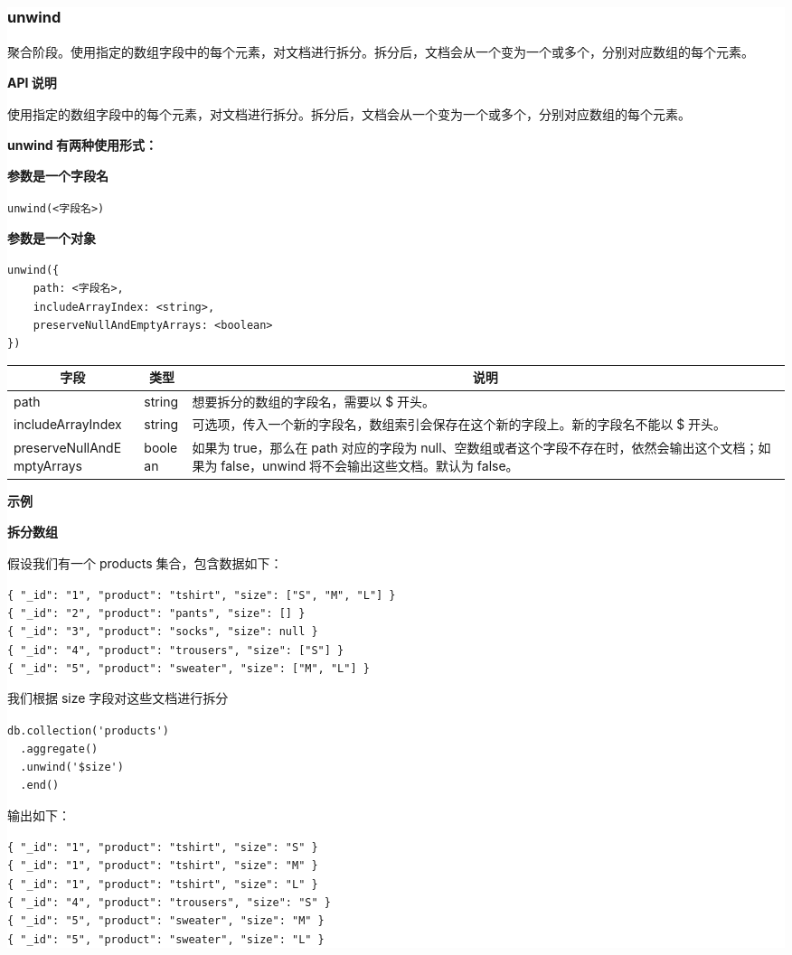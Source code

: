```
```

### unwind

聚合阶段。使用指定的数组字段中的每个元素，对文档进行拆分。拆分后，文档会从一个变为一个或多个，分别对应数组的每个元素。

**API 说明**

使用指定的数组字段中的每个元素，对文档进行拆分。拆分后，文档会从一个变为一个或多个，分别对应数组的每个元素。

**unwind 有两种使用形式：**

**参数是一个字段名**
```
unwind(<字段名>)
```
**参数是一个对象**
```
unwind({
    path: <字段名>,
    includeArrayIndex: <string>,
    preserveNullAndEmptyArrays: <boolean>
})
```

|字段												|类型		|说明																																																																								|
|----												|----		|----																																																																								|
|path												|string	|想要拆分的数组的字段名，需要以 $ 开头。																																																						|
|includeArrayIndex					|string	|可选项，传入一个新的字段名，数组索引会保存在这个新的字段上。新的字段名不能以 $ 开头。																															|
|preserveNullAndEmptyArrays	|boolean|如果为 true，那么在 path 对应的字段为 null、空数组或者这个字段不存在时，依然会输出这个文档；如果为 false，unwind 将不会输出这些文档。默认为 false。|

**示例**

**拆分数组**

假设我们有一个 products 集合，包含数据如下：
```
{ "_id": "1", "product": "tshirt", "size": ["S", "M", "L"] }
{ "_id": "2", "product": "pants", "size": [] }
{ "_id": "3", "product": "socks", "size": null }
{ "_id": "4", "product": "trousers", "size": ["S"] }
{ "_id": "5", "product": "sweater", "size": ["M", "L"] }
```

我们根据 size 字段对这些文档进行拆分
```
db.collection('products')
  .aggregate()
  .unwind('$size')
  .end()
```

输出如下：
```
{ "_id": "1", "product": "tshirt", "size": "S" }
{ "_id": "1", "product": "tshirt", "size": "M" }
{ "_id": "1", "product": "tshirt", "size": "L" }
{ "_id": "4", "product": "trousers", "size": "S" }
{ "_id": "5", "product": "sweater", "size": "M" }
{ "_id": "5", "product": "sweater", "size": "L" }
```
